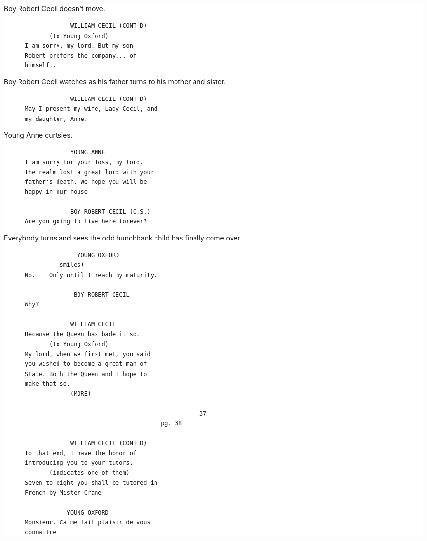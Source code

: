 Boy Robert Cecil doesn't move.

                       WILLIAM CECIL (CONT'D)
                 (to Young Oxford)
          I am sorry, my lord. But my son
          Robert prefers the company... of
          himself...

Boy Robert Cecil watches as his father turns to his
mother and sister.

                       WILLIAM CECIL (CONT'D)
          May I present my wife, Lady Cecil, and
          my daughter, Anne.

Young Anne curtsies.

                       YOUNG ANNE
          I am sorry for your loss, my lord.
          The realm lost a great lord with your
          father's death. We hope you will be
          happy in our house--

                       BOY ROBERT CECIL (O.S.)
          Are you going to live here forever?

Everybody turns and sees the odd hunchback child has
finally come over.

                         YOUNG OXFORD
                   (smiles)
          No.    Only until I reach my maturity.

                        BOY ROBERT CECIL
          Why?

                       WILLIAM CECIL
          Because the Queen has bade it so.
                 (to Young Oxford)
          My lord, when we first met, you said
          you wished to become a great man of
          State. Both the Queen and I hope to
          make that so.
                       (MORE)

                                                            37
                                                 pg. 38

                       WILLIAM CECIL (CONT'D)
          To that end, I have the honor of
          introducing you to your tutors.
                 (indicates one of them)
          Seven to eight you shall be tutored in
          French by Mister Crane--

                      YOUNG OXFORD
          Monsieur. Ca me fait plaisir de vous
          connaitre.
